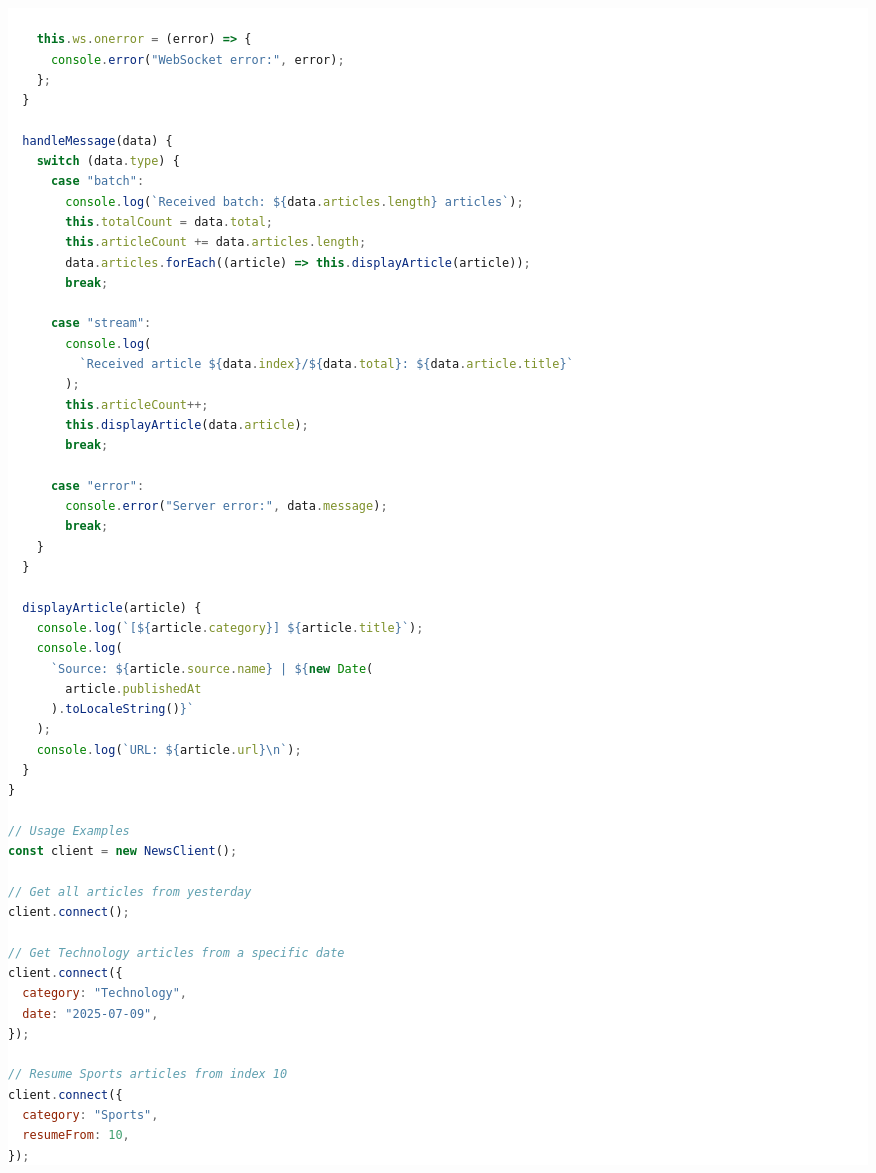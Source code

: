 ```javascript

    this.ws.onerror = (error) => {
      console.error("WebSocket error:", error);
    };
  }

  handleMessage(data) {
    switch (data.type) {
      case "batch":
        console.log(`Received batch: ${data.articles.length} articles`);
        this.totalCount = data.total;
        this.articleCount += data.articles.length;
        data.articles.forEach((article) => this.displayArticle(article));
        break;

      case "stream":
        console.log(
          `Received article ${data.index}/${data.total}: ${data.article.title}`
        );
        this.articleCount++;
        this.displayArticle(data.article);
        break;

      case "error":
        console.error("Server error:", data.message);
        break;
    }
  }

  displayArticle(article) {
    console.log(`[${article.category}] ${article.title}`);
    console.log(
      `Source: ${article.source.name} | ${new Date(
        article.publishedAt
      ).toLocaleString()}`
    );
    console.log(`URL: ${article.url}\n`);
  }
}

// Usage Examples
const client = new NewsClient();

// Get all articles from yesterday
client.connect();

// Get Technology articles from a specific date
client.connect({
  category: "Technology",
  date: "2025-07-09",
});

// Resume Sports articles from index 10
client.connect({
  category: "Sports",
  resumeFrom: 10,
});
```
